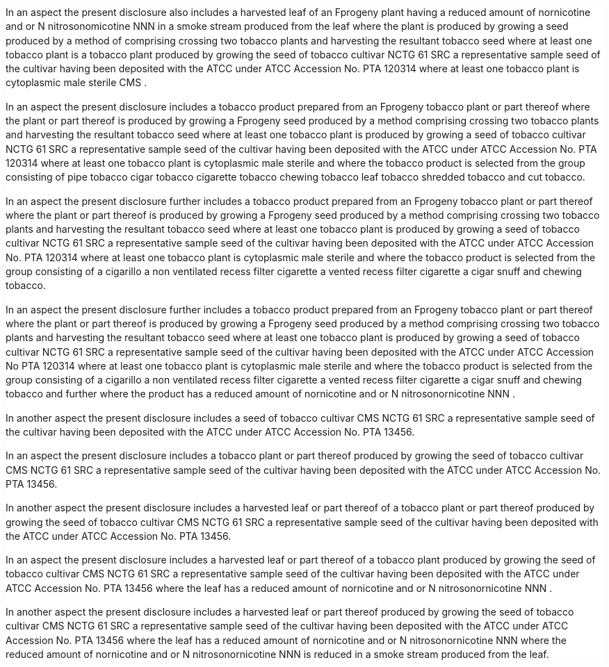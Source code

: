 In an aspect the present disclosure also includes a harvested leaf of an Fprogeny plant having a reduced amount of nornicotine and or N nitrosonomicotine NNN in a smoke stream produced from the leaf where the plant is produced by growing a seed produced by a method of comprising crossing two tobacco plants and harvesting the resultant tobacco seed where at least one tobacco plant is a tobacco plant produced by growing the seed of tobacco cultivar NCTG 61 SRC a representative sample seed of the cultivar having been deposited with the ATCC under ATCC Accession No. PTA 120314 where at least one tobacco plant is cytoplasmic male sterile CMS .

In an aspect the present disclosure includes a tobacco product prepared from an Fprogeny tobacco plant or part thereof where the plant or part thereof is produced by growing a Fprogeny seed produced by a method comprising crossing two tobacco plants and harvesting the resultant tobacco seed where at least one tobacco plant is produced by growing a seed of tobacco cultivar NCTG 61 SRC a representative sample seed of the cultivar having been deposited with the ATCC under ATCC Accession No. PTA 120314 where at least one tobacco plant is cytoplasmic male sterile and where the tobacco product is selected from the group consisting of pipe tobacco cigar tobacco cigarette tobacco chewing tobacco leaf tobacco shredded tobacco and cut tobacco.

In an aspect the present disclosure further includes a tobacco product prepared from an Fprogeny tobacco plant or part thereof where the plant or part thereof is produced by growing a Fprogeny seed produced by a method comprising crossing two tobacco plants and harvesting the resultant tobacco seed where at least one tobacco plant is produced by growing a seed of tobacco cultivar NCTG 61 SRC a representative sample seed of the cultivar having been deposited with the ATCC under ATCC Accession No. PTA 120314 where at least one tobacco plant is cytoplasmic male sterile and where the tobacco product is selected from the group consisting of a cigarillo a non ventilated recess filter cigarette a vented recess filter cigarette a cigar snuff and chewing tobacco.

In an aspect the present disclosure further includes a tobacco product prepared from an Fprogeny tobacco plant or part thereof where the plant or part thereof is produced by growing a Fprogeny seed produced by a method comprising crossing two tobacco plants and harvesting the resultant tobacco seed where at least one tobacco plant is produced by growing a seed of tobacco cultivar NCTG 61 SRC a representative sample seed of the cultivar having been deposited with the ATCC under ATCC Accession No PTA 120314 where at least one tobacco plant is cytoplasmic male sterile and where the tobacco product is selected from the group consisting of a cigarillo a non ventilated recess filter cigarette a vented recess filter cigarette a cigar snuff and chewing tobacco and further where the product has a reduced amount of nornicotine and or N nitrosonornicotine NNN .

In another aspect the present disclosure includes a seed of tobacco cultivar CMS NCTG 61 SRC a representative sample seed of the cultivar having been deposited with the ATCC under ATCC Accession No. PTA 13456.

In an aspect the present disclosure includes a tobacco plant or part thereof produced by growing the seed of tobacco cultivar CMS NCTG 61 SRC a representative sample seed of the cultivar having been deposited with the ATCC under ATCC Accession No. PTA 13456.

In another aspect the present disclosure includes a harvested leaf or part thereof of a tobacco plant or part thereof produced by growing the seed of tobacco cultivar CMS NCTG 61 SRC a representative sample seed of the cultivar having been deposited with the ATCC under ATCC Accession No. PTA 13456.

In an aspect the present disclosure includes a harvested leaf or part thereof of a tobacco plant produced by growing the seed of tobacco cultivar CMS NCTG 61 SRC a representative sample seed of the cultivar having been deposited with the ATCC under ATCC Accession No. PTA 13456 where the leaf has a reduced amount of nornicotine and or N nitrosonornicotine NNN .

In another aspect the present disclosure includes a harvested leaf or part thereof produced by growing the seed of tobacco cultivar CMS NCTG 61 SRC a representative sample seed of the cultivar having been deposited with the ATCC under ATCC Accession No. PTA 13456 where the leaf has a reduced amount of nornicotine and or N nitrosonornicotine NNN where the reduced amount of nornicotine and or N nitrosonornicotine NNN is reduced in a smoke stream produced from the leaf.

